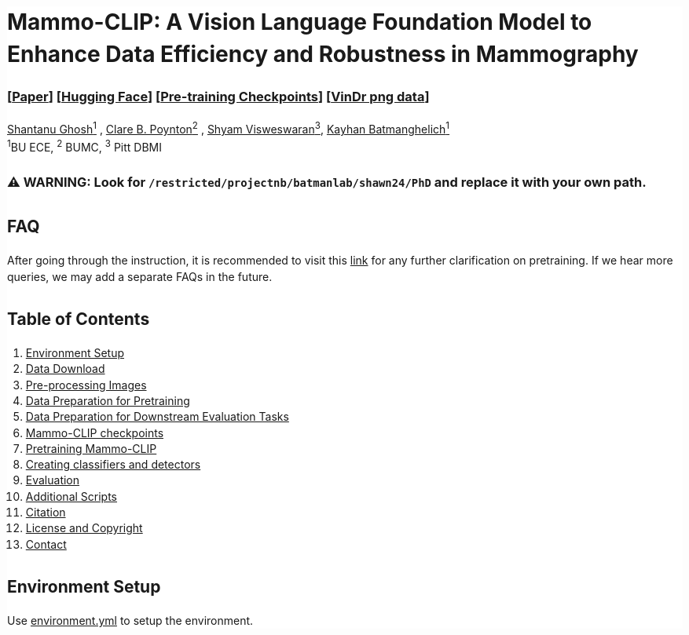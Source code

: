 # Mammo-CLIP: A Vision Language Foundation Model to Enhance Data Efficiency and Robustness in Mammography

### [[Paper](https://arxiv.org/pdf/2405.12255)] [[Hugging Face](https://huggingface.co/shawn24/Mammo-CLIP/)] [[Pre-training Checkpoints](https://github.com/batmanlab/Mammo-CLIP/blob/main/README.md#mammo-clip-checkpoints)] [[VinDr png data](https://www.kaggle.com/datasets/shantanughosh/vindr-mammogram-dataset-dicom-to-png)]

[Shantanu Ghosh<sup>1</sup>](https://shantanu-ai.github.io/)
, [Clare B. Poynton<sup>2</sup>](https://www.bumc.bu.edu/camed/profile/clare-poynton/)
, [Shyam Visweswaran<sup>3</sup>](https://www.thevislab.com/lab/doku.php),
[Kayhan Batmanghelich<sup>1</sup>](https://www.batman-lab.com/)
<br/>
<sup>1</sup>BU ECE, <sup>2</sup> BUMC, <sup>3</sup> Pitt DBMI <br/>

### ⚠️ WARNING: Look for `/restricted/projectnb/batmanlab/shawn24/PhD` and replace it with your own path.

## FAQ

After going through the instruction, it is recommended to visit
this [link](https://github.com/batmanlab/Mammo-CLIP/issues/2) for any further clarification on pretraining. If we hear
more queries, we may add a separate FAQs in the future.

## Table of Contents

1. [Environment Setup](#environment-setup)
2. [Data Download](#data-download)
3. [Pre-processing Images](#pre-processing-images)
4. [Data Preparation for Pretraining](#data-preparation-for-pretraining)
5. [Data Preparation for Downstream Evaluation Tasks](#data-preparation-for-downstream-evaluation-tasks)
6. [Mammo-CLIP checkpoints](#mammo-clip-checkpoints)
7. [Pretraining Mammo-CLIP](#pretraining-mammo-clip)
8. [Creating classifiers and detectors](#creating-classifiers-and-detectors)
9. [Evaluation](#evaluation)
10. [Additional Scripts](#additional-scripts)
11. [Citation](#citation)
12. [License and Copyright](#license-and-copyright)
13. [Contact](#contact)

## Environment Setup

Use [environment.yml](https://github.com/batmanlab/Mammo-CLIP/blob/main/environment.yml) to setup the environment.
